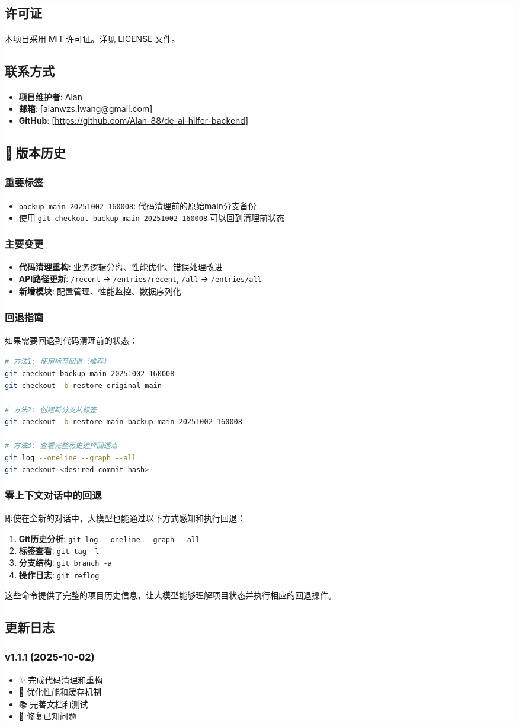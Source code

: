 ## 许可证

本项目采用 MIT 许可证。详见 [LICENSE](LICENSE) 文件。

## 联系方式

- **项目维护者**: Alan
- **邮箱**: [alanwzs.lwang@gmail.com]
- **GitHub**: [https://github.com/Alan-88/de-ai-hilfer-backend]

## 📝 版本历史

### 重要标签
- `backup-main-20251002-160008`: 代码清理前的原始main分支备份
- 使用 `git checkout backup-main-20251002-160008` 可以回到清理前状态

### 主要变更
- **代码清理重构**: 业务逻辑分离、性能优化、错误处理改进
- **API路径更新**: `/recent` → `/entries/recent`, `/all` → `/entries/all`
- **新增模块**: 配置管理、性能监控、数据序列化

### 回退指南
如果需要回退到代码清理前的状态：

```bash
# 方法1: 使用标签回退（推荐）
git checkout backup-main-20251002-160008
git checkout -b restore-original-main

# 方法2: 创建新分支从标签
git checkout -b restore-main backup-main-20251002-160008

# 方法3: 查看完整历史选择回退点
git log --oneline --graph --all
git checkout <desired-commit-hash>
```

### 零上下文对话中的回退
即使在全新的对话中，大模型也能通过以下方式感知和执行回退：

1. **Git历史分析**: `git log --oneline --graph --all`
2. **标签查看**: `git tag -l`
3. **分支结构**: `git branch -a`
4. **操作日志**: `git reflog`

这些命令提供了完整的项目历史信息，让大模型能够理解项目状态并执行相应的回退操作。

## 更新日志

### v1.1.1 (2025-10-02)
- ✨ 完成代码清理和重构
- 🔧 优化性能和缓存机制
- 📚 完善文档和测试
- 🐛 修复已知问题

